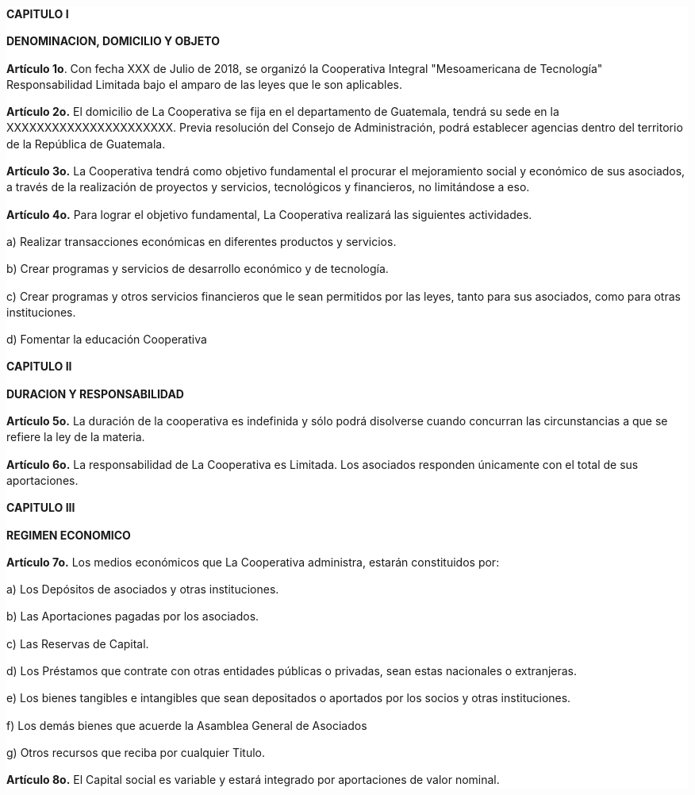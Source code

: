 **CAPITULO I**

**DENOMINACION, DOMICILIO Y OBJETO**

**Artículo 1o**. Con fecha XXX de Julio de 2018, se organizó la Cooperativa Integral &quot;Mesoamericana de Tecnología&quot; Responsabilidad Limitada bajo el amparo de las leyes que le son aplicables.

**Artículo 2o.** El domicilio de La Cooperativa se fija en el departamento de Guatemala, tendrá su sede en la XXXXXXXXXXXXXXXXXXXXXX. Previa resolución del Consejo de Administración, podrá establecer agencias dentro del territorio de la República de Guatemala.

**Artículo 3o.** La Cooperativa tendrá como objetivo fundamental el procurar el mejoramiento social y económico de sus asociados, a través de la realización de proyectos y servicios,  tecnológicos y financieros, no limitándose a eso.

**Artículo 4o.** Para lograr el objetivo fundamental, La Cooperativa realizará las siguientes actividades.

a) Realizar transacciones económicas en diferentes productos y servicios.

b) Crear programas y servicios de desarrollo económico y de tecnología.

c) Crear programas y otros servicios financieros que le sean permitidos por las leyes, tanto para sus asociados, como para otras instituciones.

d) Fomentar la educación Cooperativa

**CAPITULO II**

**DURACION Y RESPONSABILIDAD**

**Artículo 5o.** La duración de la cooperativa es indefinida y sólo podrá disolverse cuando concurran las circunstancias a que se refiere la ley de la materia.

**Artículo 6o.** La responsabilidad de La Cooperativa es Limitada. Los asociados responden únicamente con el total de sus aportaciones.

**CAPITULO III**

**REGIMEN ECONOMICO**

**Artículo 7o.** Los medios económicos que La Cooperativa administra, estarán constituidos por:

a) Los Depósitos de asociados y otras instituciones.

b) Las Aportaciones pagadas por los asociados.

c) Las Reservas de Capital.

d) Los Préstamos que contrate con otras entidades públicas o privadas, sean estas nacionales o extranjeras.

e) Los bienes tangibles e intangibles que sean depositados o aportados por los socios y otras instituciones.

f) Los demás bienes que acuerde la Asamblea General de Asociados

g) Otros recursos que reciba por cualquier Titulo.

**Artículo 8o.** El Capital social es variable y estará integrado por aportaciones de valor nominal.
